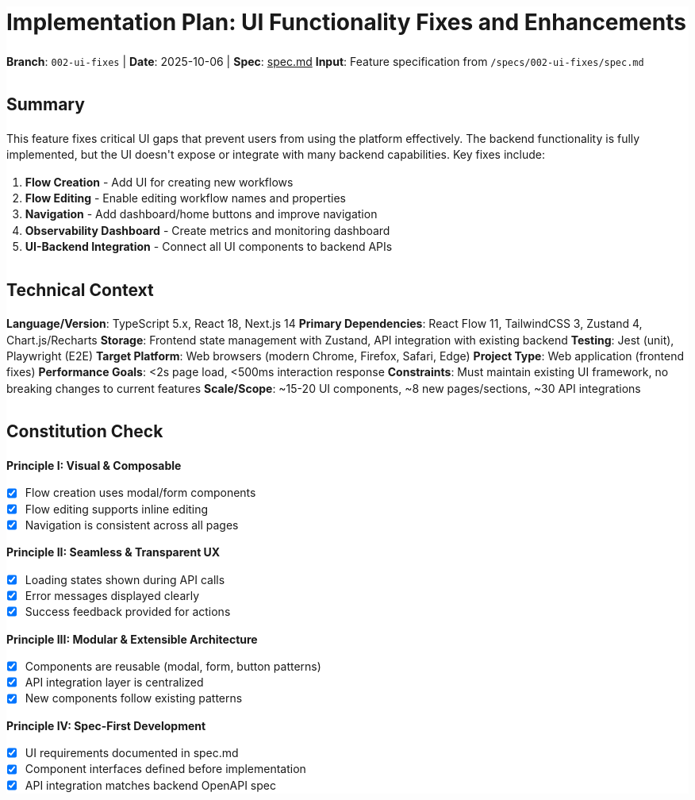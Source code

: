 # Implementation Plan: UI Functionality Fixes and Enhancements

**Branch**: `002-ui-fixes` | **Date**: 2025-10-06 | **Spec**: [spec.md](./spec.md)
**Input**: Feature specification from `/specs/002-ui-fixes/spec.md`

## Summary

This feature fixes critical UI gaps that prevent users from using the platform effectively. The backend functionality is fully implemented, but the UI doesn't expose or integrate with many backend capabilities. Key fixes include:

1. **Flow Creation** - Add UI for creating new workflows
2. **Flow Editing** - Enable editing workflow names and properties
3. **Navigation** - Add dashboard/home buttons and improve navigation
4. **Observability Dashboard** - Create metrics and monitoring dashboard
5. **UI-Backend Integration** - Connect all UI components to backend APIs

## Technical Context

**Language/Version**: TypeScript 5.x, React 18, Next.js 14
**Primary Dependencies**: React Flow 11, TailwindCSS 3, Zustand 4, Chart.js/Recharts
**Storage**: Frontend state management with Zustand, API integration with existing backend
**Testing**: Jest (unit), Playwright (E2E)
**Target Platform**: Web browsers (modern Chrome, Firefox, Safari, Edge)
**Project Type**: Web application (frontend fixes)
**Performance Goals**: <2s page load, <500ms interaction response
**Constraints**: Must maintain existing UI framework, no breaking changes to current features
**Scale/Scope**: ~15-20 UI components, ~8 new pages/sections, ~30 API integrations

## Constitution Check

**Principle I: Visual & Composable**
- [x] Flow creation uses modal/form components
- [x] Flow editing supports inline editing
- [x] Navigation is consistent across all pages

**Principle II: Seamless & Transparent UX**
- [x] Loading states shown during API calls
- [x] Error messages displayed clearly
- [x] Success feedback provided for actions

**Principle III: Modular & Extensible Architecture**
- [x] Components are reusable (modal, form, button patterns)
- [x] API integration layer is centralized
- [x] New components follow existing patterns

**Principle IV: Spec-First Development**
- [x] UI requirements documented in spec.md
- [x] Component interfaces defined before implementation
- [x] API integration matches backend OpenAPI spec
